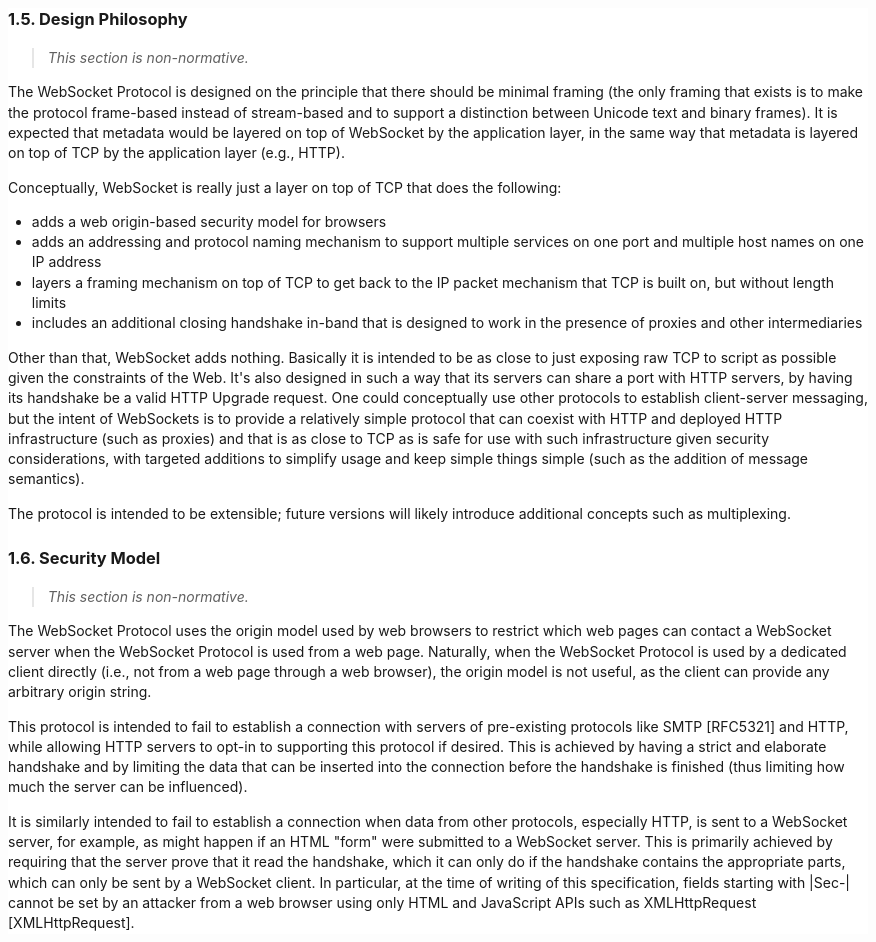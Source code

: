 ### 1.5.  Design Philosophy

> _This section is non-normative._

The WebSocket Protocol is designed on the principle that there should be minimal framing (the only framing that exists is to make the protocol frame-based instead of stream-based and to support a distinction between Unicode text and binary frames).  It is expected that metadata would be layered on top of WebSocket by the application layer, in the same way that metadata is layered on top of TCP by the application layer (e.g., HTTP).

Conceptually, WebSocket is really just a layer on top of TCP that does the following:

- adds a web origin-based security model for browsers
- adds an addressing and protocol naming mechanism to support multiple services on one port and multiple host names on one IP address
- layers a framing mechanism on top of TCP to get back to the IP packet mechanism that TCP is built on, but without length limits
- includes an additional closing handshake in-band that is designed to work in the presence of proxies and other intermediaries

Other than that, WebSocket adds nothing.  Basically it is intended to be as close to just exposing raw TCP to script as possible given the constraints of the Web.  It's also designed in such a way that its servers can share a port with HTTP servers, by having its handshake be a valid HTTP Upgrade request.  One could conceptually use other protocols to establish client-server messaging, but the intent of WebSockets is to provide a relatively simple protocol that can coexist with HTTP and deployed HTTP infrastructure (such as proxies) and that is as close to TCP as is safe for use with such infrastructure given security considerations, with targeted additions to simplify usage and keep simple things simple (such as the addition of message semantics).

The protocol is intended to be extensible; future versions will likely introduce additional concepts such as multiplexing.

### 1.6.  Security Model

> _This section is non-normative._

The WebSocket Protocol uses the origin model used by web browsers to restrict which web pages can contact a WebSocket server when the WebSocket Protocol is used from a web page.  Naturally, when the WebSocket Protocol is used by a dedicated client directly (i.e., not from a web page through a web browser), the origin model is not useful, as the client can provide any arbitrary origin string.

This protocol is intended to fail to establish a connection with servers of pre-existing protocols like SMTP [RFC5321] and HTTP, while allowing HTTP servers to opt-in to supporting this protocol if desired.  This is achieved by having a strict and elaborate handshake and by limiting the data that can be inserted into the connection before the handshake is finished (thus limiting how much the server can be influenced).

It is similarly intended to fail to establish a connection when data from other protocols, especially HTTP, is sent to a WebSocket server, for example, as might happen if an HTML "form" were submitted to a WebSocket server.  This is primarily achieved by requiring that the server prove that it read the handshake, which it can only do if the handshake contains the appropriate parts, which can only be sent by a WebSocket client.  In particular, at the time of writing of this specification, fields starting with |Sec-| cannot be set by an attacker from a web browser using only HTML and JavaScript APIs such as XMLHttpRequest [XMLHttpRequest].
